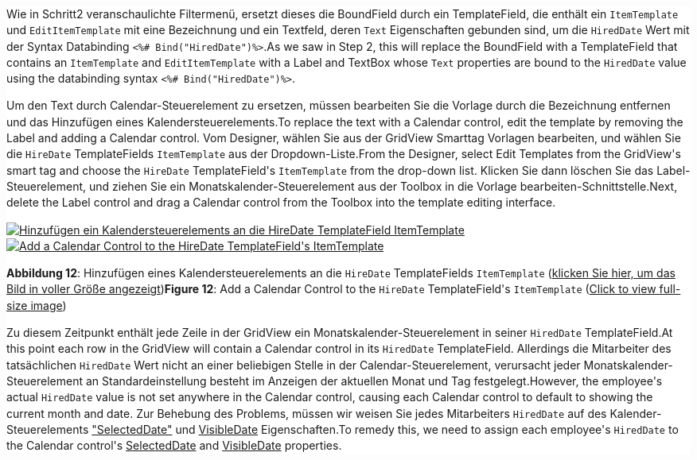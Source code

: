
<span data-ttu-id="a83e6-217">Wie in Schritt2 veranschaulichte Filtermenü, ersetzt dieses die BoundField durch ein TemplateField, die enthält ein `ItemTemplate` und `EditItemTemplate` mit eine Bezeichnung und ein Textfeld, deren `Text` Eigenschaften gebunden sind, um die `HiredDate` Wert mit der Syntax Databinding `<%# Bind("HiredDate")%>`.</span><span class="sxs-lookup"><span data-stu-id="a83e6-217">As we saw in Step 2, this will replace the BoundField with a TemplateField that contains an `ItemTemplate` and `EditItemTemplate` with a Label and TextBox whose `Text` properties are bound to the `HiredDate` value using the databinding syntax `<%# Bind("HiredDate")%>`.</span></span>

<span data-ttu-id="a83e6-218">Um den Text durch Calendar-Steuerelement zu ersetzen, müssen bearbeiten Sie die Vorlage durch die Bezeichnung entfernen und das Hinzufügen eines Kalendersteuerelements.</span><span class="sxs-lookup"><span data-stu-id="a83e6-218">To replace the text with a Calendar control, edit the template by removing the Label and adding a Calendar control.</span></span> <span data-ttu-id="a83e6-219">Vom Designer, wählen Sie aus der GridView Smarttag Vorlagen bearbeiten, und wählen Sie die `HireDate` TemplateFields `ItemTemplate` aus der Dropdown-Liste.</span><span class="sxs-lookup"><span data-stu-id="a83e6-219">From the Designer, select Edit Templates from the GridView's smart tag and choose the `HireDate` TemplateField's `ItemTemplate` from the drop-down list.</span></span> <span data-ttu-id="a83e6-220">Klicken Sie dann löschen Sie das Label-Steuerelement, und ziehen Sie ein Monatskalender-Steuerelement aus der Toolbox in die Vorlage bearbeiten-Schnittstelle.</span><span class="sxs-lookup"><span data-stu-id="a83e6-220">Next, delete the Label control and drag a Calendar control from the Toolbox into the template editing interface.</span></span>


<span data-ttu-id="a83e6-221">[![Hinzufügen ein Kalendersteuerelements an die HireDate TemplateField ItemTemplate](using-templatefields-in-the-gridview-control-cs/_static/image35.png)](using-templatefields-in-the-gridview-control-cs/_static/image34.png)</span><span class="sxs-lookup"><span data-stu-id="a83e6-221">[![Add a Calendar Control to the HireDate TemplateField's ItemTemplate](using-templatefields-in-the-gridview-control-cs/_static/image35.png)](using-templatefields-in-the-gridview-control-cs/_static/image34.png)</span></span>

<span data-ttu-id="a83e6-222">**Abbildung 12**: Hinzufügen eines Kalendersteuerelements an die `HireDate` TemplateFields `ItemTemplate` ([klicken Sie hier, um das Bild in voller Größe angezeigt](using-templatefields-in-the-gridview-control-cs/_static/image36.png))</span><span class="sxs-lookup"><span data-stu-id="a83e6-222">**Figure 12**: Add a Calendar Control to the `HireDate` TemplateField's `ItemTemplate` ([Click to view full-size image](using-templatefields-in-the-gridview-control-cs/_static/image36.png))</span></span>


<span data-ttu-id="a83e6-223">Zu diesem Zeitpunkt enthält jede Zeile in der GridView ein Monatskalender-Steuerelement in seiner `HiredDate` TemplateField.</span><span class="sxs-lookup"><span data-stu-id="a83e6-223">At this point each row in the GridView will contain a Calendar control in its `HiredDate` TemplateField.</span></span> <span data-ttu-id="a83e6-224">Allerdings die Mitarbeiter des tatsächlichen `HiredDate` Wert nicht an einer beliebigen Stelle in der Calendar-Steuerelement, verursacht jeder Monatskalender-Steuerelement an Standardeinstellung besteht im Anzeigen der aktuellen Monat und Tag festgelegt.</span><span class="sxs-lookup"><span data-stu-id="a83e6-224">However, the employee's actual `HiredDate` value is not set anywhere in the Calendar control, causing each Calendar control to default to showing the current month and date.</span></span> <span data-ttu-id="a83e6-225">Zur Behebung des Problems, müssen wir weisen Sie jedes Mitarbeiters `HiredDate` auf des Kalender-Steuerelements ["SelectedDate"](https://msdn.microsoft.com/library/system.web.ui.webcontrols.calendar.selecteddate(VS.80).aspx) und [VisibleDate](https://msdn.microsoft.com/library/system.web.ui.webcontrols.calendar.visibledate(VS.80).aspx) Eigenschaften.</span><span class="sxs-lookup"><span data-stu-id="a83e6-225">To remedy this, we need to assign each employee's `HiredDate` to the Calendar control's [SelectedDate](https://msdn.microsoft.com/library/system.web.ui.webcontrols.calendar.selecteddate(VS.80).aspx) and [VisibleDate](https://msdn.microsoft.com/library/system.web.ui.webcontrols.calendar.visibledate(VS.80).aspx) properties.</span></span>
